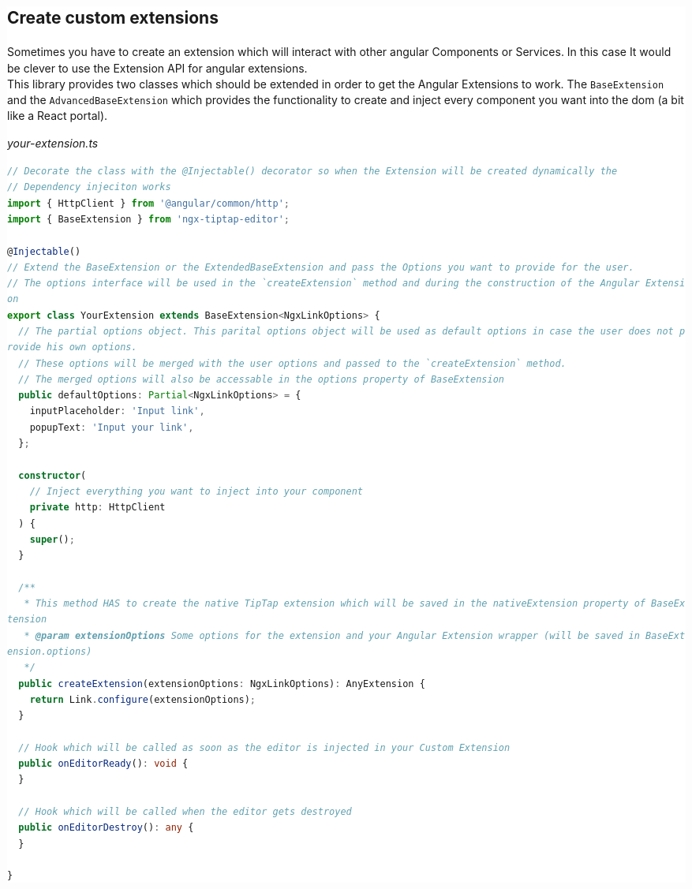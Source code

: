 ## Create custom extensions

Sometimes you have to create an extension which will interact with other angular Components or Services. In this case It
would be clever to use the Extension API for angular extensions.  
This library provides two classes which should be extended in order to get the Angular Extensions to work.
The `BaseExtension` and the `AdvancedBaseExtension` which provides the functionality to create and inject every
component you want into the dom (a bit like a React portal).

*your-extension.ts*

```typescript
// Decorate the class with the @Injectable() decorator so when the Extension will be created dynamically the 
// Dependency injeciton works
import { HttpClient } from '@angular/common/http';
import { BaseExtension } from 'ngx-tiptap-editor';

@Injectable()
// Extend the BaseExtension or the ExtendedBaseExtension and pass the Options you want to provide for the user.
// The options interface will be used in the `createExtension` method and during the construction of the Angular Extension
export class YourExtension extends BaseExtension<NgxLinkOptions> {
  // The partial options object. This parital options object will be used as default options in case the user does not provide his own options.
  // These options will be merged with the user options and passed to the `createExtension` method.
  // The merged options will also be accessable in the options property of BaseExtension
  public defaultOptions: Partial<NgxLinkOptions> = {
    inputPlaceholder: 'Input link',
    popupText: 'Input your link',
  };

  constructor(
    // Inject everything you want to inject into your component
    private http: HttpClient
  ) {
    super();
  }

  /**
   * This method HAS to create the native TipTap extension which will be saved in the nativeExtension property of BaseExtension
   * @param extensionOptions Some options for the extension and your Angular Extension wrapper (will be saved in BaseExtension.options)
   */
  public createExtension(extensionOptions: NgxLinkOptions): AnyExtension {
    return Link.configure(extensionOptions);
  }

  // Hook which will be called as soon as the editor is injected in your Custom Extension
  public onEditorReady(): void {
  }

  // Hook which will be called when the editor gets destroyed
  public onEditorDestroy(): any {
  }

}
```
